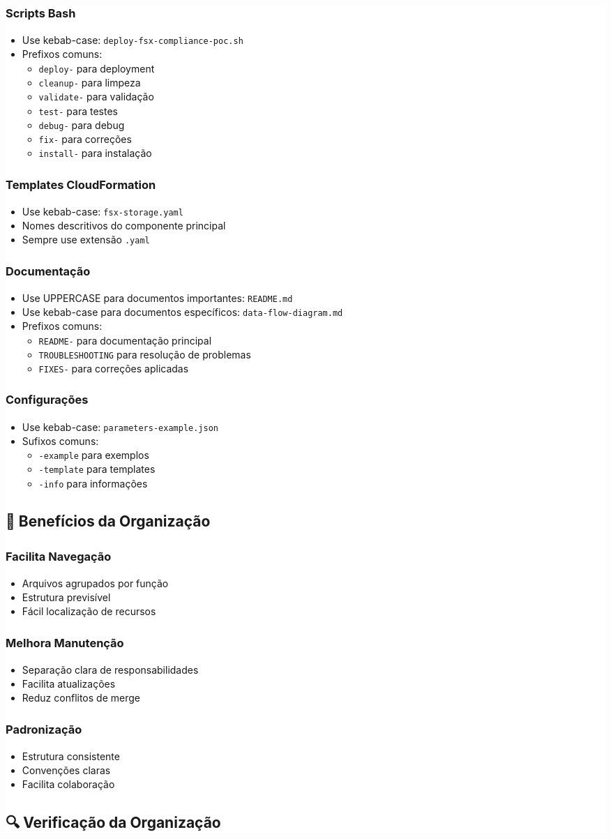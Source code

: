 ### Scripts Bash
- Use kebab-case: `deploy-fsx-compliance-poc.sh`
- Prefixos comuns:
  - `deploy-` para deployment
  - `cleanup-` para limpeza
  - `validate-` para validação
  - `test-` para testes
  - `debug-` para debug
  - `fix-` para correções
  - `install-` para instalação

### Templates CloudFormation
- Use kebab-case: `fsx-storage.yaml`
- Nomes descritivos do componente principal
- Sempre use extensão `.yaml`

### Documentação
- Use UPPERCASE para documentos importantes: `README.md`
- Use kebab-case para documentos específicos: `data-flow-diagram.md`
- Prefixos comuns:
  - `README-` para documentação principal
  - `TROUBLESHOOTING` para resolução de problemas
  - `FIXES-` para correções aplicadas

### Configurações
- Use kebab-case: `parameters-example.json`
- Sufixos comuns:
  - `-example` para exemplos
  - `-template` para templates
  - `-info` para informações

## 🚀 Benefícios da Organização

### Facilita Navegação
- Arquivos agrupados por função
- Estrutura previsível
- Fácil localização de recursos

### Melhora Manutenção
- Separação clara de responsabilidades
- Facilita atualizações
- Reduz conflitos de merge

### Padronização
- Estrutura consistente
- Convenções claras
- Facilita colaboração

## 🔍 Verificação da Organização
